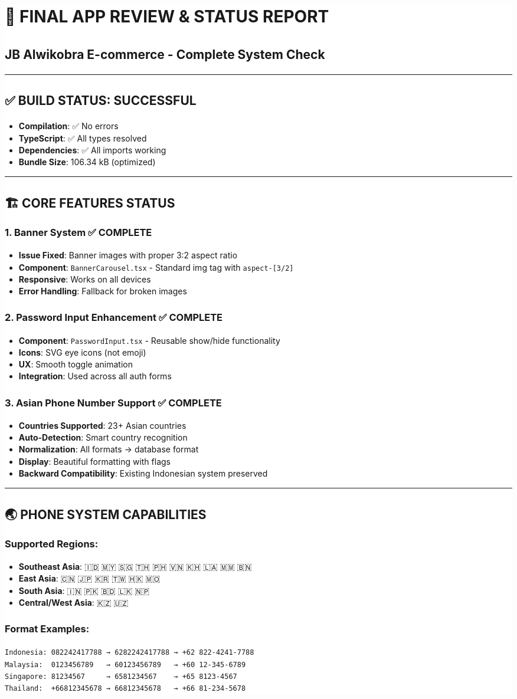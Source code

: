 # 🎯 FINAL APP REVIEW & STATUS REPORT
## JB Alwikobra E-commerce - Complete System Check

---

## ✅ **BUILD STATUS: SUCCESSFUL**
- **Compilation**: ✅ No errors
- **TypeScript**: ✅ All types resolved
- **Dependencies**: ✅ All imports working
- **Bundle Size**: 106.34 kB (optimized)

---

## 🏗️ **CORE FEATURES STATUS**

### 1. **Banner System** ✅ COMPLETE
- **Issue Fixed**: Banner images with proper 3:2 aspect ratio
- **Component**: `BannerCarousel.tsx` - Standard img tag with `aspect-[3/2]`
- **Responsive**: Works on all devices
- **Error Handling**: Fallback for broken images

### 2. **Password Input Enhancement** ✅ COMPLETE
- **Component**: `PasswordInput.tsx` - Reusable show/hide functionality
- **Icons**: SVG eye icons (not emoji)
- **UX**: Smooth toggle animation
- **Integration**: Used across all auth forms

### 3. **Asian Phone Number Support** ✅ COMPLETE
- **Countries Supported**: 23+ Asian countries
- **Auto-Detection**: Smart country recognition
- **Normalization**: All formats → database format
- **Display**: Beautiful formatting with flags
- **Backward Compatibility**: Existing Indonesian system preserved

---

## 🌏 **PHONE SYSTEM CAPABILITIES**

### **Supported Regions:**
- **Southeast Asia**: 🇮🇩 🇲🇾 🇸🇬 🇹🇭 🇵🇭 🇻🇳 🇰🇭 🇱🇦 🇲🇲 🇧🇳
- **East Asia**: 🇨🇳 🇯🇵 🇰🇷 🇹🇼 🇭🇰 🇲🇴  
- **South Asia**: 🇮🇳 🇵🇰 🇧🇩 🇱🇰 🇳🇵
- **Central/West Asia**: 🇰🇿 🇺🇿

### **Format Examples:**
```
Indonesia: 082242417788 → 6282242417788 → +62 822-4241-7788
Malaysia:  0123456789   → 60123456789   → +60 12-345-6789  
Singapore: 81234567     → 6581234567    → +65 8123-4567
Thailand:  +66812345678 → 66812345678   → +66 81-234-5678
```

